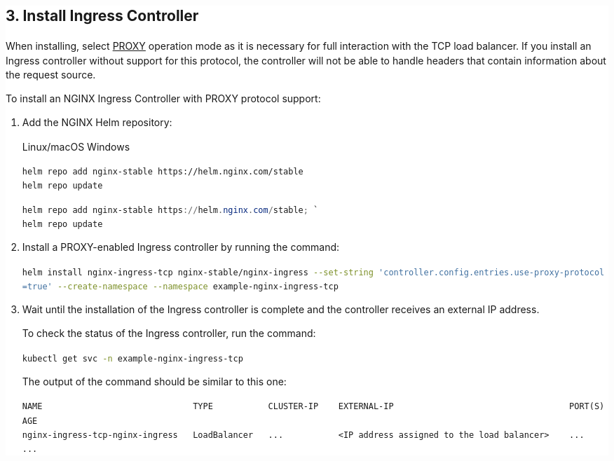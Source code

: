 ## 3. Install Ingress Controller

When installing, select [PROXY](https://www.haproxy.org/download/1.8/doc/proxy-protocol.txt) operation mode as it is necessary for full interaction with the TCP load balancer. If you install an Ingress controller without support for this protocol, the controller will not be able to handle headers that contain information about the request source.

To install an NGINX Ingress Controller with PROXY protocol support:

1. Add the NGINX Helm repository:

   <tabs>
   <tablist>
   <tab>Linux/macOS</tab>
   <tab>Windows</tab>
   </tablist>
   <tabpanel>

   ```bash
   helm repo add nginx-stable https://helm.nginx.com/stable
   helm repo update

   ```

   </tabpanel>
   <tabpanel>

   ```powershell
   helm repo add nginx-stable https://helm.nginx.com/stable; `
   helm repo update
   ```

   </tabpanel>
   </tabs>

1. Install a PROXY-enabled Ingress controller by running the command:

   ```bash
   helm install nginx-ingress-tcp nginx-stable/nginx-ingress --set-string 'controller.config.entries.use-proxy-protocol=true' --create-namespace --namespace example-nginx-ingress-tcp
   ```

1. Wait until the installation of the Ingress controller is complete and the controller receives an external IP address.

   To check the status of the Ingress controller, run the command:

   ```bash
   kubectl get svc -n example-nginx-ingress-tcp
   ```

   The output of the command should be similar to this one:

   ```text
   NAME                              TYPE           CLUSTER-IP    EXTERNAL-IP                                   PORT(S)    AGE
   nginx-ingress-tcp-nginx-ingress   LoadBalancer   ...           <IP address assigned to the load balancer>    ...        ...
   ```

